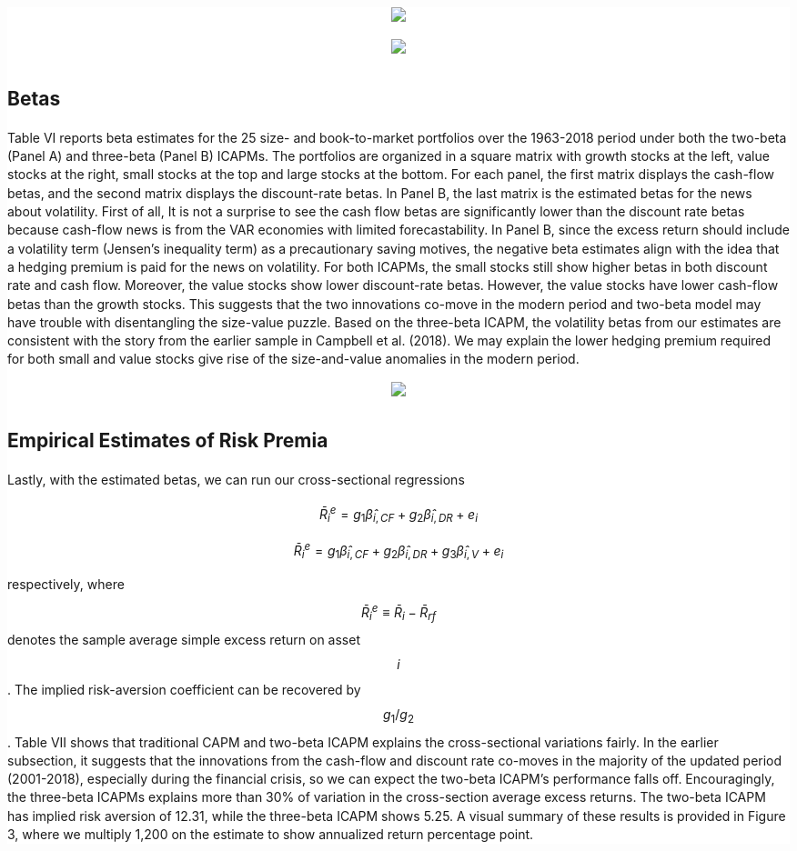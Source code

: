 <p align="center"> 
<img src="{{site.base_url}}/assets/images/icapm_evidence/image3.png">
</p>

<p align="center"> 
<img src="{{site.base_url}}/assets/images/icapm_evidence/image7.png">
</p>

## Betas


Table VI reports beta estimates for the 25 size- and book-to-market portfolios over the 1963-2018 period under both the two-beta (Panel A) and three-beta (Panel B) ICAPMs. The portfolios are organized in a square matrix with growth stocks at the left, value stocks at the right, small stocks at the top and large stocks at the bottom. For each panel, the first matrix displays the cash-flow betas, and the second matrix displays the discount-rate betas. In Panel B, the last matrix is the estimated betas for the news about volatility. First of all, It is not a surprise to see the cash flow betas are significantly lower than the discount rate betas because cash-flow news is from the VAR economies with limited forecastability. In Panel B, since the excess return should include a volatility term (Jensen’s inequality term) as a precautionary saving motives, the negative beta estimates align with the idea that a hedging premium is paid for the news on volatility. For both ICAPMs, the small stocks still show higher betas in both discount rate and cash flow. Moreover, the value stocks show lower discount-rate betas. However, the value stocks have lower cash-flow betas than the growth stocks. This suggests that the two innovations co-move in the modern period and two-beta model may have trouble with disentangling the size-value puzzle. Based on the three-beta ICAPM, the volatility betas from our estimates are consistent with the story from the earlier sample in Campbell et al. (2018). We may explain the lower hedging premium required for both small and value stocks give rise of the size-and-value anomalies in the modern period.

<p align="center"> 
<img src="{{site.base_url}}/assets/images/icapm_evidence/image9.png">
</p>

## Empirical Estimates of Risk Premia

Lastly, with the estimated betas, we can run our cross-sectional regressions

$$\bar{R}_i^e  = g_1\widehat{\beta}_{i, CF} + g_2\widehat{\beta}_{i, DR} + e_i$$

$$\bar{R}_i^e  = g_1\widehat{\beta}_{i, CF} + g_2\widehat{\beta}_{i, DR} + g_3\widehat{\beta}_{i, V} + e_i$$

respectively, where $$\bar{R}_{i}^e\equiv \bar{R}_i -\bar{R}_{rf}$$ denotes the sample average simple excess return on asset $$i$$. The implied risk-aversion coefficient can be recovered by $$g_1/g_2$$. Table VII shows that traditional CAPM and two-beta ICAPM explains the cross-sectional variations fairly. In the earlier subsection, it suggests that the innovations from the cash-flow and discount rate co-moves in the majority of the updated period (2001-2018), especially during the financial crisis, so we can expect the two-beta ICAPM’s performance falls off. Encouragingly, the three-beta ICAPMs explains more than 30% of variation in the cross-section average excess returns. The two-beta ICAPM has implied risk aversion of 12.31, while the three-beta ICAPM shows 5.25. A visual summary of these results is provided in Figure 3, where we multiply 1,200 on the estimate to show annualized return percentage point.
